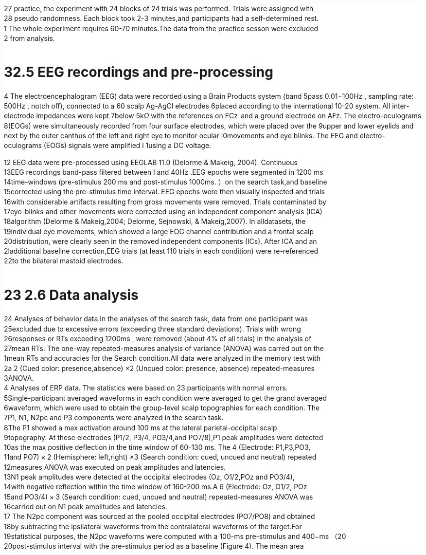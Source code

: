 27 practice, the experiment with 24 blocks of 24 trials was performed. Trials were assigned with   
28 pseudo randomness. Each block took 2-3 minutes,and participants had a self-determined rest.   
1 The whole experiment requires 60-70 minutes.The data from the practice sesson were excluded   
2 from analysis.

# 32.5 EEG recordings and pre-processing

4 The electroencephalogram (EEG) data were recorded using a Brain Products system (band 5pass $0 . 0 1 \mathrm { - } 1 0 0 \mathrm { H z }$ , sampling rate: ${ 5 0 0 } \mathrm { H z }$ , notch off), connected to a 60 scalp Ag-AgCl electrodes 6placed according to the international 10-20 system. All inter-electrode impedances were kept 7below $5 \mathrm { k } \Omega$ with the references on $\operatorname { F C z }$ and a ground electrode on AFz. The electro-oculograms 8(EOGs) were simultaneously recorded from four surface electrodes, which were placed over the 9upper and lower eyelids and next by the outer canthus of the left and right eye to monitor ocular l0movements and eye blinks. The EEG and electro-oculograms (EOGs) signals were amplified l 1using a DC voltage.

12 EEG data were pre-processed using EEGLAB 11.0 (Delorme & Makeig, 2004). Continuous   
13EEG recordings band-pass filtered between l and $4 0 \mathrm { H z }$ .EEG epochs were segmented in 1200 ms   
14time-windows (pre-stimulus 200 ms and post-stimulus $1 0 0 0 \mathrm { { m s } } \mathrm { { . } }$ ）on the search task,and baseline   
15corrected using the pre-stimulus time interval. EEG epochs were then visually inspected and trials   
16with considerable artifacts resulting from gross movements were removed. Trials contaminated by   
17eye-blinks and other movements were corrected using an independent component analysis (ICA)   
18algorithm (Delorme & Makeig,2004; Delorme, Sejnowski, & Makeig,2007). In alldatasets, the   
19individual eye movements, which showed a large EOG channel contribution and a frontal scalp   
20distribution, were clearly seen in the removed independent components (ICs). After ICA and an   
2ladditional baseline correction,EEG trials (at least 110 trials in each condition) were re-referenced   
22to the bilateral mastoid electrodes.

# 23 2.6 Data analysis

24 Analyses of behavior data.In the analyses of the search task, data from one participant was   
25excluded due to excessive errors (exceeding three standard deviations). Trials with wrong   
26responses or RTs exceeding $1 2 0 0 \mathrm { m s }$ , were removed (about $4 \%$ of all trials) in the analysis of   
27mean RTs. The one-way repeated-measures analysis of variance (ANOVA) was carred out on the   
1mean RTs and accuracies for the Search condition.All data were analyzed in the memory test with   
2a 2 (Cued color: presence,absence) $\times 2$ (Uncued color: presence, absence) repeated-measures   
3ANOVA.   
4 Analyses of ERP data. The statistics were based on 23 participants with normal errors.   
5Single-participant averaged waveforms in each condition were averaged to get the grand averaged   
6waveform, which were used to obtain the group-level scalp topographies for each condition. The   
7P1, N1, N2pc and P3 components were analyzed in the search task.   
8The P1 showed a max activation around $1 0 0 ~ \mathrm { { m s } }$ at the lateral parietal-occipital scalp   
9topography. At these electrodes (P1/2, P3/4, PO3/4,and PO7/8),P1 peak amplitudes were detected   
10as the max positive deflection in the time window of 60-130 ms. The 4 (Electrode: P1,P3,PO3,   
11and $\mathrm { P O } 7 ) \times 2$ (Hemisphere: left,right) $\times 3$ (Search condition: cued, uncued and neutral) repeated  
12measures ANOVA was executed on peak amplitudes and latencies.   
13N1 peak amplitudes were detected at the occipital electrodes (Oz, O1/2,POz and PO3/4),   
14with negative reflection within the time window of 160-200 ms.A 6 (Electrode: Oz, O1/2, POz   
15and $\mathrm { P O } 3 / 4 ) \times 3$ (Search condition: cued, uncued and neutral) repeated-measures ANOVA was   
16carried out on N1 peak amplitudes and latencies.   
17 The N2pc component was sourced at the pooled occipital electrodes (PO7/PO8) and obtained   
18by subtracting the ipsilateral waveforms from the contralateral waveforms of the target.For   
19statistical purposes, the N2pc waveforms were computed with a 100-ms pre-stimulus and $4 0 0 \mathrm { - m s }$ （20   
20post-stimulus interval with the pre-stimulus period as a baseline (Figure 4). The mean area   